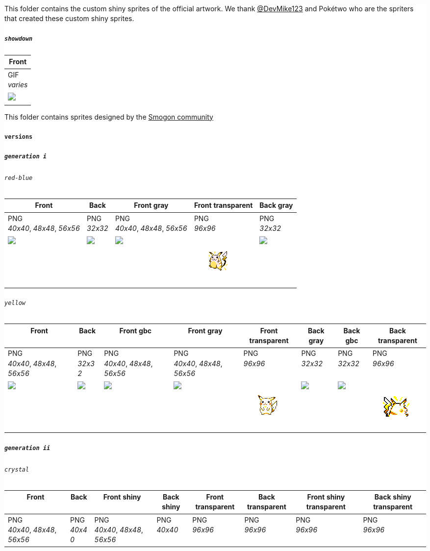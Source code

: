 This folder contains the custom shiny sprites of the official artwork. We thank [@DevMike123](https://github.com/DevMike123) and Pokétwo who are the spriters that created these custom shiny sprites.

##### `showdown`

| Front |
| --- |
| GIF<br>_varies_ |
| <img src="sprites/pokemon/other/showdown/25.gif" width="100"/> |

This folder contains sprites designed by the [Smogon community](https://www.smogon.com/)

#### `versions`

##### `generation i`

###### `red-blue`

| Front | Back | Front gray | Front transparent | Back gray |
| --- | --- | --- | --- | --- |
| PNG<br>_40x40_, _48x48_, _56x56_ | PNG<br>_32x32_ | PNG<br>_40x40_, _48x48_, _56x56_ | PNG<br>_96x96_ | PNG<br>_32x32_ |
| <img src="sprites/pokemon/versions/generation-i/red-blue/25.png" width="40"/> | <img src="sprites/pokemon/versions/generation-i/red-blue/back/25.png" width="32"/> | <img src="sprites/pokemon/versions/generation-i/red-blue/gray/25.png" width="40"/> | <img src="sprites/pokemon/versions/generation-i/red-blue/transparent/25.png" width="96"/> | <img src="sprites/pokemon/versions/generation-i/red-blue/back/gray/25.png" width="32"/> |

###### `yellow`

| Front | Back | Front gbc | Front gray | Front transparent | Back gray | Back gbc | Back transparent |
| --- | --- | --- | --- | --- | --- | --- | --- |
| PNG<br>_40x40_, _48x48_, _56x56_ | PNG<br>_32x32_ | PNG<br>_40x40_, _48x48_, _56x56_ | PNG<br>_40x40_, _48x48_, _56x56_ | PNG<br>_96x96_ | PNG<br>_32x32_ | PNG<br>_32x32_ | PNG<br>_96x96_ |
| <img src="sprites/pokemon/versions/generation-i/yellow/25.png" width="40"/> | <img src="sprites/pokemon/versions/generation-i/yellow/back/25.png" width="32"/> | <img src="sprites/pokemon/versions/generation-i/yellow/gbc/25.png" width="32"/> | <img src="sprites/pokemon/versions/generation-i/yellow/gray/25.png" width="40"/> | <img src="sprites/pokemon/versions/generation-i/yellow/transparent/25.png" width="96"/> | <img src="sprites/pokemon/versions/generation-i/yellow/back/gray/25.png" width="32"/> | <img src="sprites/pokemon/versions/generation-i/yellow/back/gbc/25.png" width="32"/> | <img src="sprites/pokemon/versions/generation-i/yellow/transparent/back/25.png" width="96"/> |


##### `generation ii`

###### `crystal`

| Front | Back | Front shiny | Back shiny | Front transparent | Back transparent | Front shiny transparent | Back shiny transparent |
| --- | --- | --- | --- | --- | --- | --- | --- |
| PNG<br>_40x40_, _48x48_, _56x56_ | PNG<br>_40x40_ | PNG<br>_40x40_, _48x48_, _56x56_ | PNG<br>_40x40_ | PNG<br>_96x96_ | PNG<br>_96x96_ | PNG<br>_96x96_ | PNG<br>_96x96_ |